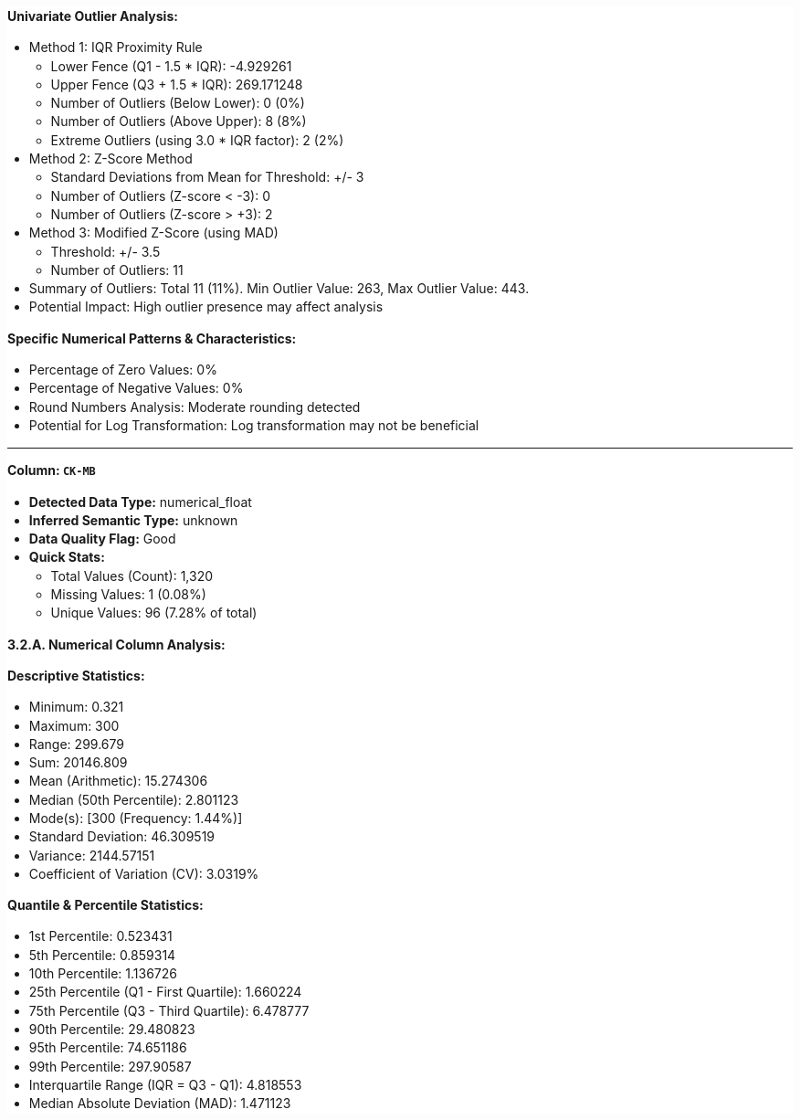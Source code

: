 **Univariate Outlier Analysis:**
* Method 1: IQR Proximity Rule
    * Lower Fence (Q1 - 1.5 * IQR): -4.929261
    * Upper Fence (Q3 + 1.5 * IQR): 269.171248
    * Number of Outliers (Below Lower): 0 (0%)
    * Number of Outliers (Above Upper): 8 (8%)
    * Extreme Outliers (using 3.0 * IQR factor): 2 (2%)
* Method 2: Z-Score Method
    * Standard Deviations from Mean for Threshold: +/- 3
    * Number of Outliers (Z-score < -3): 0
    * Number of Outliers (Z-score > +3): 2
* Method 3: Modified Z-Score (using MAD)
    * Threshold: +/- 3.5
    * Number of Outliers: 11
* Summary of Outliers: Total 11 (11%). Min Outlier Value: 263, Max Outlier Value: 443.
* Potential Impact: High outlier presence may affect analysis

**Specific Numerical Patterns & Characteristics:**
* Percentage of Zero Values: 0%
* Percentage of Negative Values: 0%
* Round Numbers Analysis: Moderate rounding detected
* Potential for Log Transformation: Log transformation may not be beneficial

---
**Column: `CK-MB`**
* **Detected Data Type:** numerical_float
* **Inferred Semantic Type:** unknown
* **Data Quality Flag:** Good
* **Quick Stats:**
    * Total Values (Count): 1,320
    * Missing Values: 1 (0.08%)
    * Unique Values: 96 (7.28% of total)

**3.2.A. Numerical Column Analysis:**

**Descriptive Statistics:**
* Minimum: 0.321
* Maximum: 300
* Range: 299.679
* Sum: 20146.809
* Mean (Arithmetic): 15.274306
* Median (50th Percentile): 2.801123
* Mode(s): [300 (Frequency: 1.44%)]
* Standard Deviation: 46.309519
* Variance: 2144.57151
* Coefficient of Variation (CV): 3.0319%

**Quantile & Percentile Statistics:**
* 1st Percentile: 0.523431
* 5th Percentile: 0.859314
* 10th Percentile: 1.136726
* 25th Percentile (Q1 - First Quartile): 1.660224
* 75th Percentile (Q3 - Third Quartile): 6.478777
* 90th Percentile: 29.480823
* 95th Percentile: 74.651186
* 99th Percentile: 297.90587
* Interquartile Range (IQR = Q3 - Q1): 4.818553
* Median Absolute Deviation (MAD): 1.471123
